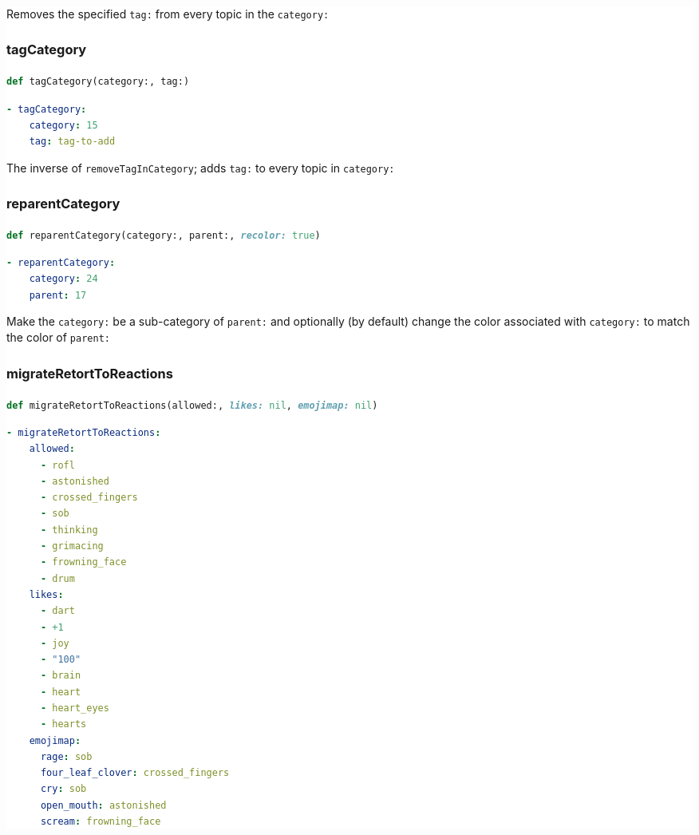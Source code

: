 Removes the specified `tag:` from every topic in the `category:`

### tagCategory

```ruby
def tagCategory(category:, tag:)
```

```yaml
- tagCategory:
    category: 15
    tag: tag-to-add
```

The inverse of `removeTagInCategory`; adds `tag:` to every topic in `category:`

### reparentCategory

```ruby
def reparentCategory(category:, parent:, recolor: true)
```

```yaml
- reparentCategory:
    category: 24
    parent: 17
```

Make the `category:` be a sub-category of `parent:` and optionally (by default)
change the color associated with `category:` to match the color of `parent:`

### migrateRetortToReactions

```ruby
def migrateRetortToReactions(allowed:, likes: nil, emojimap: nil)
```

```yaml
- migrateRetortToReactions:
    allowed:
      - rofl
      - astonished
      - crossed_fingers
      - sob
      - thinking
      - grimacing
      - frowning_face
      - drum
    likes:
      - dart
      - +1
      - joy
      - "100"
      - brain
      - heart
      - heart_eyes
      - hearts
    emojimap:
      rage: sob
      four_leaf_clover: crossed_fingers
      cry: sob
      open_mouth: astonished
      scream: frowning_face
```
